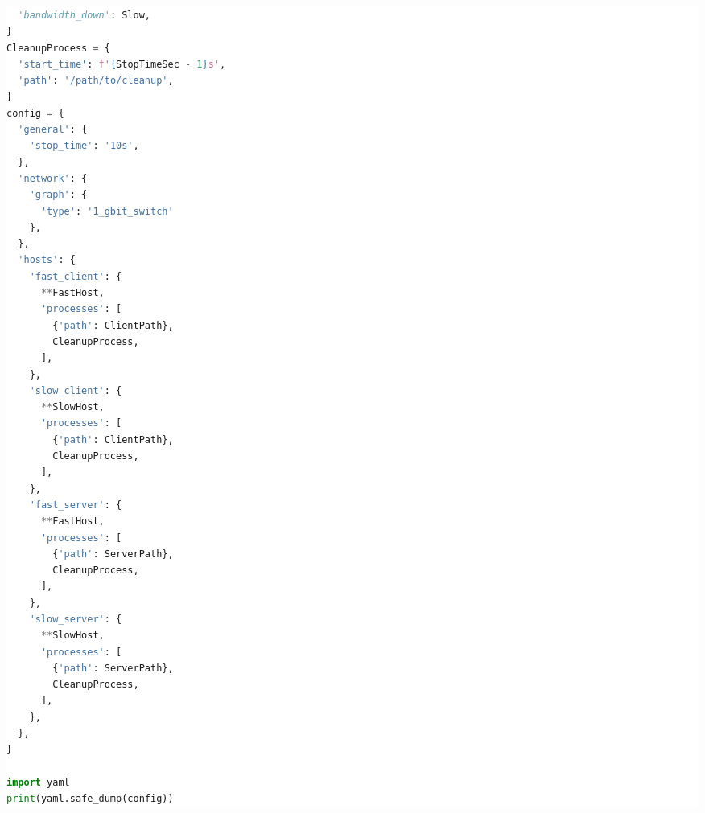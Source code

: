 ```python
  'bandwidth_down': Slow,
}
CleanupProcess = {
  'start_time': f'{StopTimeSec - 1}s',
  'path': '/path/to/cleanup',
}
config = {
  'general': {
    'stop_time': '10s',
  },
  'network': {
    'graph': {
      'type': '1_gbit_switch'
    },
  },
  'hosts': {
    'fast_client': {
      **FastHost,
      'processes': [
        {'path': ClientPath},
        CleanupProcess,
      ],
    },
    'slow_client': {
      **SlowHost,
      'processes': [
        {'path': ClientPath},
        CleanupProcess,
      ],
    },
    'fast_server': {
      **FastHost,
      'processes': [
        {'path': ServerPath},
        CleanupProcess,
      ],
    },
    'slow_server': {
      **SlowHost,
      'processes': [
        {'path': ServerPath},
        CleanupProcess,
      ],
    },
  },
}

import yaml
print(yaml.safe_dump(config))
```
